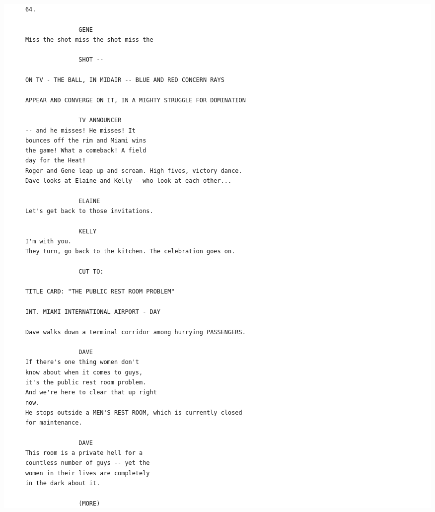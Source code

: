                          

                         

                         

                         

          64.

                         GENE
          Miss the shot miss the shot miss the

                         SHOT --

          ON TV - THE BALL, IN MIDAIR -- BLUE AND RED CONCERN RAYS

          APPEAR AND CONVERGE ON IT, IN A MIGHTY STRUGGLE FOR DOMINATION

                         TV ANNOUNCER
          -- and he misses! He misses! It
          bounces off the rim and Miami wins
          the game! What a comeback! A field
          day for the Heat!
          Roger and Gene leap up and scream. High fives, victory dance.
          Dave looks at Elaine and Kelly - who look at each other...

                         ELAINE
          Let's get back to those invitations.

                         KELLY
          I'm with you.
          They turn, go back to the kitchen. The celebration goes on.

                         CUT TO:

          TITLE CARD: "THE PUBLIC REST ROOM PROBLEM"

          INT. MIAMI INTERNATIONAL AIRPORT - DAY

          Dave walks down a terminal corridor among hurrying PASSENGERS.

                         DAVE
          If there's one thing women don't
          know about when it comes to guys,
          it's the public rest room problem.
          And we're here to clear that up right
          now.
          He stops outside a MEN'S REST ROOM, which is currently closed
          for maintenance.

                         DAVE
          This room is a private hell for a
          countless number of guys -- yet the
          women in their lives are completely
          in the dark about it.

                         (MORE)

                         

                         
